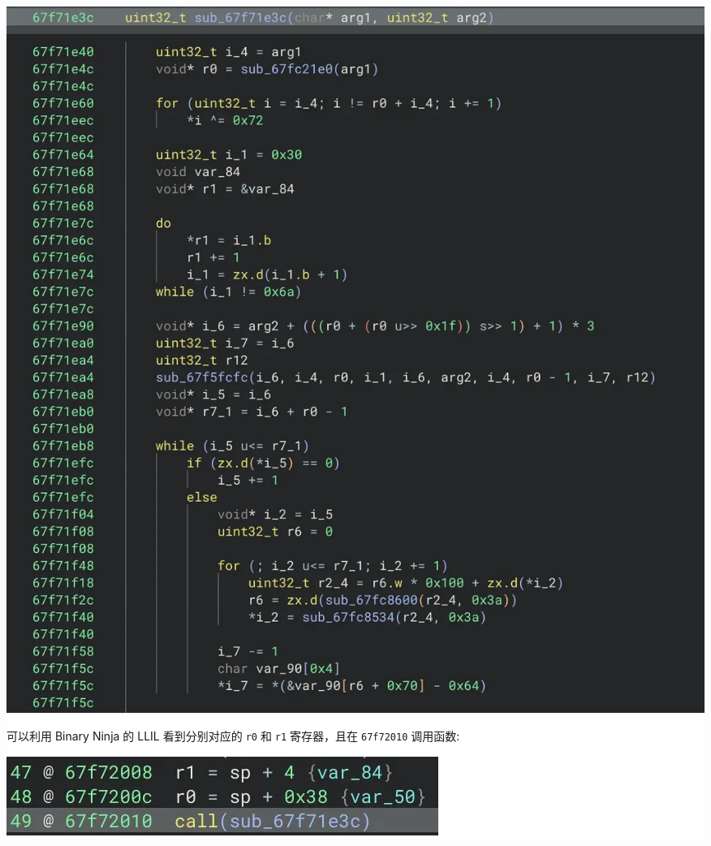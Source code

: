 ![](images/uboot-27.webp)

可以利用 Binary Ninja 的 LLIL 看到分别对应的 `r0` 和 `r1` 寄存器，且在 `67f72010` 调用函数:

![](images/uboot-28.webp)
